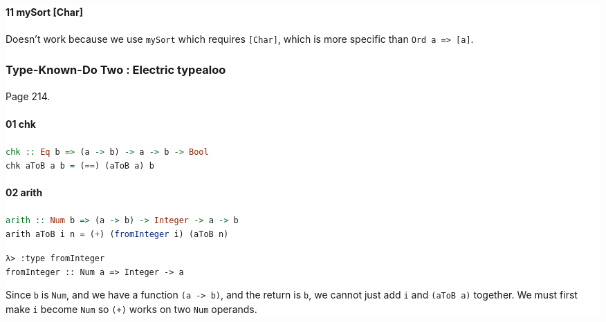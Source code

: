 #### 11 mySort [Char]

Doesn’t work because we use `mySort` which requires `[Char]`, which is more specific than `Ord a => [a]`.

### Type-Known-Do Two : Electric typealoo

Page 214.

#### 01 chk

```haskell
chk :: Eq b => (a -> b) -> a -> b -> Bool
chk aToB a b = (==) (aToB a) b
```

#### 02 arith

```haskell
arith :: Num b => (a -> b) -> Integer -> a -> b
arith aToB i n = (+) (fromInteger i) (aToB n)
```

```ghci
λ> :type fromInteger
fromInteger :: Num a => Integer -> a
```

Since `b` is `Num`, and we have a function `(a -> b)`, and the return is `b`, we cannot just add `i` and `(aToB a)` together. We must first make `i` become `Num` so `(+)` works on two `Num` operands.
